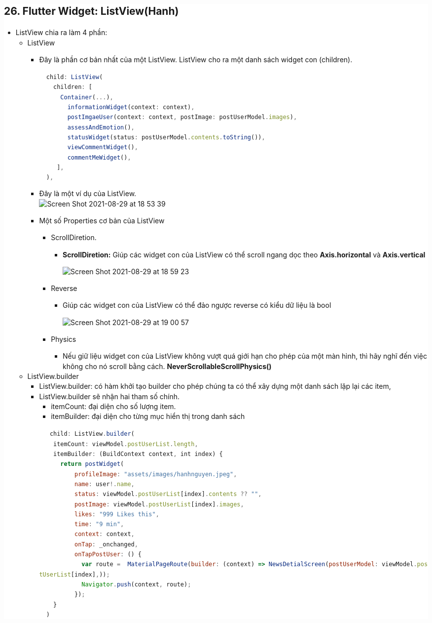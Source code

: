 
## 26. Flutter Widget: ListView(Hanh)
  - ListView chia ra làm 4 phần:
    - ListView
      - Đây là phần cơ bản nhất của một ListView. ListView cho ra một danh sách widget con (children).
        ```javascript
          child: ListView(
            children: [
              Container(...),
                informationWidget(context: context),
                postImgaeUser(context: context, postImage: postUserModel.images),
                assessAndEmotion(),
                statusWidget(status: postUserModel.contents.toString()),
                viewCommentWidget(),
                commentMeWidget(),
             ],
          ),
        ```
      - Đây là một ví dụ của ListView.  
        ![Screen Shot 2021-08-29 at 18 53 39](https://user-images.githubusercontent.com/55979453/131249458-394be728-2da8-4b34-a472-1ad3748cf986.png)
      - Một số Properties cơ bản của ListView
    
        - ScrollDiretion.
          - **ScrollDiretion:** Giúp các widget con của ListView có thể scroll ngang dọc theo **Axis.horizontal** và **Axis.vertical**
          
            ![Screen Shot 2021-08-29 at 18 59 23](https://user-images.githubusercontent.com/55979453/131249606-d755510b-681b-45bc-ad7a-bb76cbb1f063.png)
          
        - Reverse
          - Giúp các widget con của ListView có thể đảo ngược reverse có kiểu dữ liệu là bool
        
            ![Screen Shot 2021-08-29 at 19 00 57](https://user-images.githubusercontent.com/55979453/131249643-a9f78fa6-d072-46c8-a822-4a27b92bae94.png)
          
        - Physics
          - Nếu giữ liệu widget con của ListView không vượt quá giới hạn cho phép của một màn hình, thì hãy nghĩ đến việc không cho nó scroll bằng cách.
            **NeverScrollableScrollPhysics()**
    - ListView.builder
      - ListView.builder: có hàm khởi tạo builder cho phép chúng ta có thể xây dựng một danh sách lặp lại các item,
      - ListView.builder sẽ nhận hai tham số chính.
        - itemCount: đại diện cho số lượng item.
        - itemBuilder: đại diện cho từng mục hiển thị trong danh sách
        ```javascript
           child: ListView.builder(
            itemCount: viewModel.postUserList.length,
            itemBuilder: (BuildContext context, int index) {
              return postWidget(
                  profileImage: "assets/images/hanhnguyen.jpeg",
                  name: user!.name,
                  status: viewModel.postUserList[index].contents ?? "",
                  postImage: viewModel.postUserList[index].images,
                  likes: "999 Likes this",
                  time: "9 min",
                  context: context,
                  onTap: _onchanged,
                  onTapPostUser: () {
                    var route =  MaterialPageRoute(builder: (context) => NewsDetialScreen(postUserModel: viewModel.postUserList[index],));
                    Navigator.push(context, route);
                  });
            }
          )